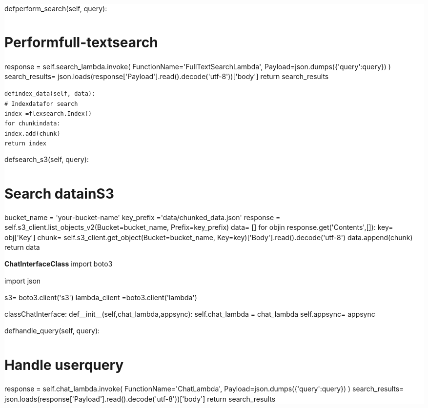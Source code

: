 defperform_search(self, query):
# Performfull-textsearch
response = self.search_lambda.invoke(
FunctionName='FullTextSearchLambda',
Payload=json.dumps({'query':query})
)
search_results=
json.loads(response['Payload'].read().decode('utf-8'))['body']
return search_results

```
defindex_data(self, data):
# Indexdatafor search
index =flexsearch.Index()
for chunkindata:
index.add(chunk)
return index
```
defsearch_s3(self, query):
# Search datainS3
bucket_name = 'your-bucket-name'
key_prefix ='data/chunked_data.json'
response = self.s3_client.list_objects_v2(Bucket=bucket_name,
Prefix=key_prefix)
data= []
for objin response.get('Contents',[]):
key= obj['Key']
chunk= self.s3_client.get_object(Bucket=bucket_name,
Key=key)['Body'].read().decode('utf-8')
data.append(chunk)
return data

**ChatInterfaceClass**
import boto3


import json

s3= boto3.client('s3')
lambda_client =boto3.client('lambda')

classChatInterface:
def__init__(self,chat_lambda,appsync):
self.chat_lambda = chat_lambda
self.appsync= appsync

defhandle_query(self, query):
# Handle userquery
response = self.chat_lambda.invoke(
FunctionName='ChatLambda',
Payload=json.dumps({'query':query})
)
search_results=
json.loads(response['Payload'].read().decode('utf-8'))['body']
return search_results
